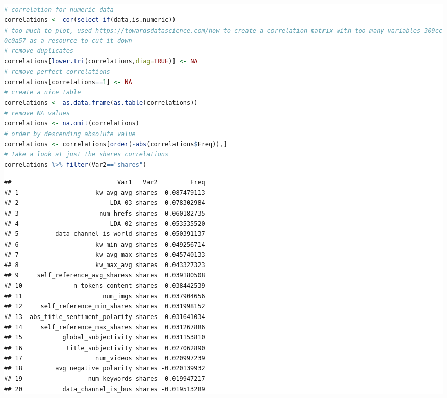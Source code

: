 ``` r
# correlation for numeric data
correlations <- cor(select_if(data,is.numeric))
# too much to plot, used https://towardsdatascience.com/how-to-create-a-correlation-matrix-with-too-many-variables-309cc0c0a57 as a resource to cut it down
# remove duplicates
correlations[lower.tri(correlations,diag=TRUE)] <- NA
# remove perfect correlations
correlations[correlations==1] <- NA
# create a nice table
correlations <- as.data.frame(as.table(correlations))
# remove NA values
correlations <- na.omit(correlations)
# order by descending absolute value 
correlations <- correlations[order(-abs(correlations$Freq)),]
# Take a look at just the shares correlations
correlations %>% filter(Var2=="shares")
```

    ##                             Var1   Var2         Freq
    ## 1                     kw_avg_avg shares  0.087479113
    ## 2                         LDA_03 shares  0.078302984
    ## 3                      num_hrefs shares  0.060182735
    ## 4                         LDA_02 shares -0.053535520
    ## 5          data_channel_is_world shares -0.050391137
    ## 6                     kw_min_avg shares  0.049256714
    ## 7                     kw_avg_max shares  0.045740133
    ## 8                     kw_max_avg shares  0.043327323
    ## 9     self_reference_avg_sharess shares  0.039180508
    ## 10              n_tokens_content shares  0.038442539
    ## 11                      num_imgs shares  0.037904656
    ## 12     self_reference_min_shares shares  0.031998152
    ## 13  abs_title_sentiment_polarity shares  0.031641034
    ## 14     self_reference_max_shares shares  0.031267886
    ## 15           global_subjectivity shares  0.031153810
    ## 16            title_subjectivity shares  0.027062890
    ## 17                    num_videos shares  0.020997239
    ## 18         avg_negative_polarity shares -0.020139932
    ## 19                  num_keywords shares  0.019947217
    ## 20           data_channel_is_bus shares -0.019513289